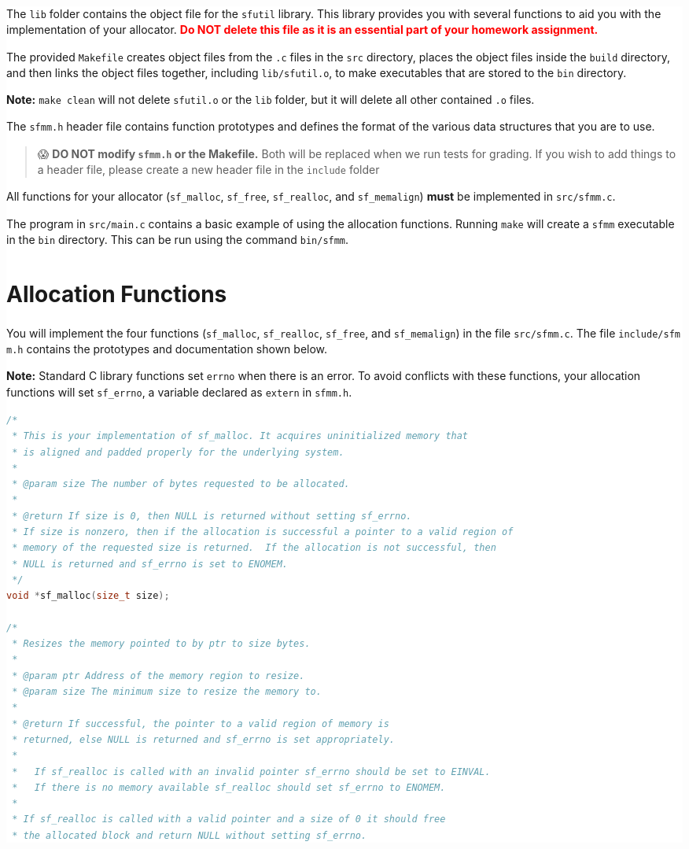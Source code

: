 The `lib` folder contains the object file for the `sfutil` library. This
library provides you with several functions to aid you with the implementation
of your allocator. <span style="color:red">**Do NOT delete this file as it
is an essential part of your homework assignment.**</span>

The provided `Makefile` creates object files from the `.c` files in the `src`
directory, places the object files inside the `build` directory, and then links
the object files together, including `lib/sfutil.o`, to make executables that
are stored to the `bin` directory.

**Note:** `make clean` will not delete `sfutil.o` or the `lib` folder, but it
will delete all other contained `.o` files.

The `sfmm.h` header file contains function prototypes and defines the format
of the various data structures that you are to use.

> :scream: **DO NOT modify `sfmm.h` or the Makefile.** Both will be replaced when we run
> tests for grading. If you wish to add things to a header file, please create
> a new header file in the `include` folder

All functions for your allocator (`sf_malloc`, `sf_free`, `sf_realloc`,
and `sf_memalign`)
**must** be implemented in `src/sfmm.c`.

The program in `src/main.c` contains a basic example of using the allocation functions.
Running `make` will create a `sfmm` executable in the `bin` directory. This can be run
using the command `bin/sfmm`.

# Allocation Functions

You will implement the four functions (`sf_malloc`, `sf_realloc`, `sf_free`,
and `sf_memalign`)
in the file `src/sfmm.c`.  The file `include/sfmm.h` contains the prototypes and
documentation shown below.

**Note:** Standard C library functions set `errno` when there is an error.
To avoid conflicts with these functions, your allocation functions will set `sf_errno`,
a variable declared as `extern` in `sfmm.h`.

```c
/*
 * This is your implementation of sf_malloc. It acquires uninitialized memory that
 * is aligned and padded properly for the underlying system.
 *
 * @param size The number of bytes requested to be allocated.
 *
 * @return If size is 0, then NULL is returned without setting sf_errno.
 * If size is nonzero, then if the allocation is successful a pointer to a valid region of
 * memory of the requested size is returned.  If the allocation is not successful, then
 * NULL is returned and sf_errno is set to ENOMEM.
 */
void *sf_malloc(size_t size);

/*
 * Resizes the memory pointed to by ptr to size bytes.
 *
 * @param ptr Address of the memory region to resize.
 * @param size The minimum size to resize the memory to.
 *
 * @return If successful, the pointer to a valid region of memory is
 * returned, else NULL is returned and sf_errno is set appropriately.
 *
 *   If sf_realloc is called with an invalid pointer sf_errno should be set to EINVAL.
 *   If there is no memory available sf_realloc should set sf_errno to ENOMEM.
 *
 * If sf_realloc is called with a valid pointer and a size of 0 it should free
 * the allocated block and return NULL without setting sf_errno.
```